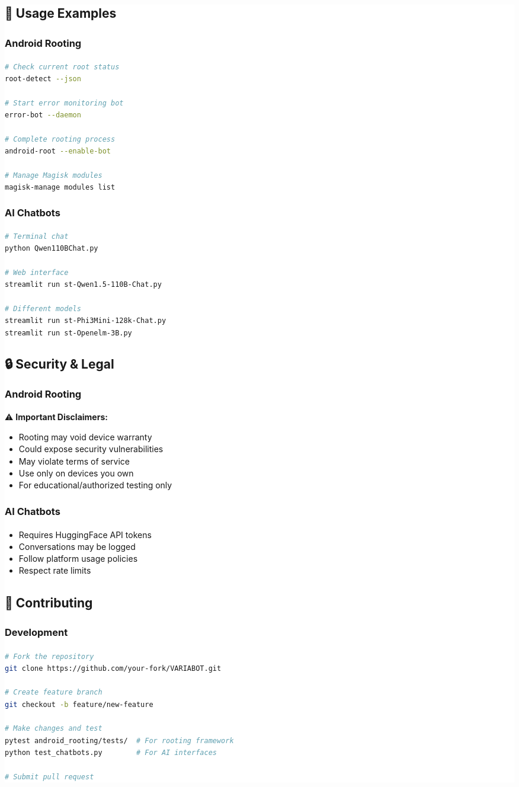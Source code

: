 ## 🚨 Usage Examples

### Android Rooting
```bash
# Check current root status
root-detect --json

# Start error monitoring bot
error-bot --daemon

# Complete rooting process
android-root --enable-bot

# Manage Magisk modules
magisk-manage modules list
```

### AI Chatbots
```bash
# Terminal chat
python Qwen110BChat.py

# Web interface
streamlit run st-Qwen1.5-110B-Chat.py

# Different models
streamlit run st-Phi3Mini-128k-Chat.py
streamlit run st-Openelm-3B.py
```

## 🔒 Security & Legal

### Android Rooting
⚠️ **Important Disclaimers:**
- Rooting may void device warranty
- Could expose security vulnerabilities
- May violate terms of service
- Use only on devices you own
- For educational/authorized testing only

### AI Chatbots
- Requires HuggingFace API tokens
- Conversations may be logged
- Follow platform usage policies
- Respect rate limits

## 🤝 Contributing

### Development
```bash
# Fork the repository
git clone https://github.com/your-fork/VARIABOT.git

# Create feature branch
git checkout -b feature/new-feature

# Make changes and test
pytest android_rooting/tests/  # For rooting framework
python test_chatbots.py        # For AI interfaces

# Submit pull request
```